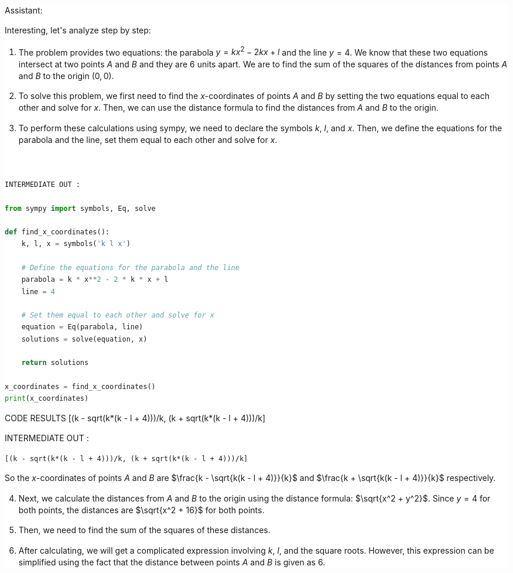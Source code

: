 Assistant:

Interesting, let's analyze step by step:



1. The problem provides two equations: the parabola $y = kx^2 - 2kx + l$ and the line $y = 4$. We know that these two equations intersect at two points $A$ and $B$ and they are 6 units apart. We are to find the sum of the squares of the distances from points $A$ and $B$ to the origin $(0,0)$.

2. To solve this problem, we first need to find the $x$-coordinates of points $A$ and $B$ by setting the two equations equal to each other and solve for $x$. Then, we can use the distance formula to find the distances from $A$ and $B$ to the origin.

3. To perform these calculations using sympy, we need to declare the symbols $k$, $l$, and $x$. Then, we define the equations for the parabola and the line, set them equal to each other and solve for $x$. 

```python


INTERMEDIATE OUT :

from sympy import symbols, Eq, solve

def find_x_coordinates():
    k, l, x = symbols('k l x')

    # Define the equations for the parabola and the line
    parabola = k * x**2 - 2 * k * x + l
    line = 4

    # Set them equal to each other and solve for x
    equation = Eq(parabola, line)
    solutions = solve(equation, x)

    return solutions

x_coordinates = find_x_coordinates()
print(x_coordinates)
```

CODE RESULTS [(k - sqrt(k*(k - l + 4)))/k, (k + sqrt(k*(k - l + 4)))/k]

INTERMEDIATE OUT :
```output
[(k - sqrt(k*(k - l + 4)))/k, (k + sqrt(k*(k - l + 4)))/k]
```

So the $x$-coordinates of points $A$ and $B$ are $\frac{k - \sqrt{k(k - l + 4)}}{k}$ and $\frac{k + \sqrt{k(k - l + 4)}}{k}$ respectively.

4. Next, we calculate the distances from $A$ and $B$ to the origin using the distance formula: $\sqrt{x^2 + y^2}$. Since $y = 4$ for both points, the distances are $\sqrt{x^2 + 16}$ for both points.

5. Then, we need to find the sum of the squares of these distances.

6. After calculating, we will get a complicated expression involving $k$, $l$, and the square roots. However, this expression can be simplified using the fact that the distance between points $A$ and $B$ is given as $6$. 
